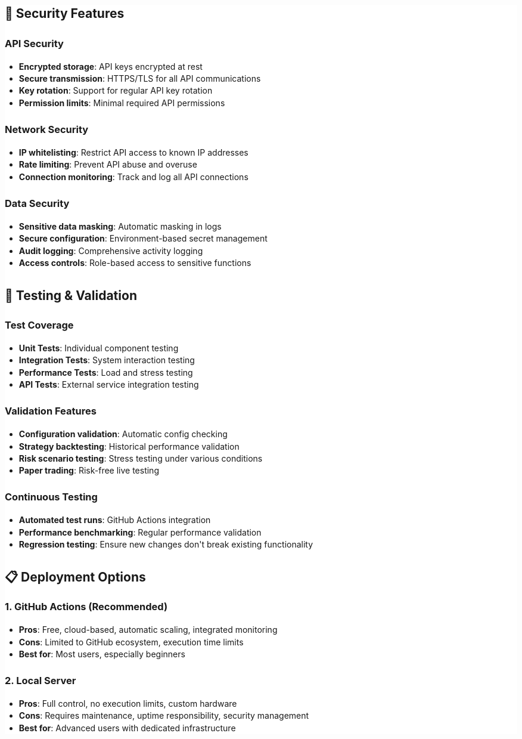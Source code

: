 ## 🔐 Security Features

### API Security
- **Encrypted storage**: API keys encrypted at rest
- **Secure transmission**: HTTPS/TLS for all API communications
- **Key rotation**: Support for regular API key rotation
- **Permission limits**: Minimal required API permissions

### Network Security
- **IP whitelisting**: Restrict API access to known IP addresses
- **Rate limiting**: Prevent API abuse and overuse
- **Connection monitoring**: Track and log all API connections

### Data Security
- **Sensitive data masking**: Automatic masking in logs
- **Secure configuration**: Environment-based secret management
- **Audit logging**: Comprehensive activity logging
- **Access controls**: Role-based access to sensitive functions

## 🧪 Testing & Validation

### Test Coverage
- **Unit Tests**: Individual component testing
- **Integration Tests**: System interaction testing
- **Performance Tests**: Load and stress testing
- **API Tests**: External service integration testing

### Validation Features
- **Configuration validation**: Automatic config checking
- **Strategy backtesting**: Historical performance validation
- **Risk scenario testing**: Stress testing under various conditions
- **Paper trading**: Risk-free live testing

### Continuous Testing
- **Automated test runs**: GitHub Actions integration
- **Performance benchmarking**: Regular performance validation
- **Regression testing**: Ensure new changes don't break existing functionality

## 📋 Deployment Options

### 1. GitHub Actions (Recommended)
- **Pros**: Free, cloud-based, automatic scaling, integrated monitoring
- **Cons**: Limited to GitHub ecosystem, execution time limits
- **Best for**: Most users, especially beginners

### 2. Local Server
- **Pros**: Full control, no execution limits, custom hardware
- **Cons**: Requires maintenance, uptime responsibility, security management
- **Best for**: Advanced users with dedicated infrastructure
